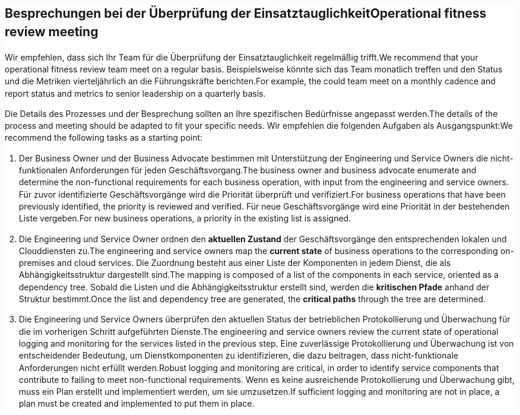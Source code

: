 ## <a name="operational-fitness-review-meeting"></a><span data-ttu-id="4f8e3-195">Besprechungen bei der Überprüfung der Einsatztauglichkeit</span><span class="sxs-lookup"><span data-stu-id="4f8e3-195">Operational fitness review meeting</span></span>

<span data-ttu-id="4f8e3-196">Wir empfehlen, dass sich Ihr Team für die Überprüfung der Einsatztauglichkeit regelmäßig trifft.</span><span class="sxs-lookup"><span data-stu-id="4f8e3-196">We recommend that your operational fitness review team meet on a regular basis.</span></span> <span data-ttu-id="4f8e3-197">Beispielsweise könnte sich das Team monatlich treffen und den Status und die Metriken vierteljährlich an die Führungskräfte berichten.</span><span class="sxs-lookup"><span data-stu-id="4f8e3-197">For example, the could team meet on a monthly cadence and report status and metrics to senior leadership on a quarterly basis.</span></span>

<span data-ttu-id="4f8e3-198">Die Details des Prozesses und der Besprechung sollten an Ihre spezifischen Bedürfnisse angepasst werden.</span><span class="sxs-lookup"><span data-stu-id="4f8e3-198">The details of the process and meeting should be adapted to fit your specific needs.</span></span> <span data-ttu-id="4f8e3-199">Wir empfehlen die folgenden Aufgaben als Ausgangspunkt:</span><span class="sxs-lookup"><span data-stu-id="4f8e3-199">We recommend the following tasks as a starting point:</span></span>

1. <span data-ttu-id="4f8e3-200">Der Business Owner und der Business Advocate bestimmen mit Unterstützung der Engineering und Service Owners die nicht-funktionalen Anforderungen für jeden Geschäftsvorgang.</span><span class="sxs-lookup"><span data-stu-id="4f8e3-200">The business owner and business advocate enumerate and determine the non-functional requirements for each business operation, with input from the engineering and service owners.</span></span> <span data-ttu-id="4f8e3-201">Für zuvor identifizierte Geschäftsvorgänge wird die Priorität überprüft und verifiziert.</span><span class="sxs-lookup"><span data-stu-id="4f8e3-201">For business operations that have been previously identified, the priority is reviewed and verified.</span></span> <span data-ttu-id="4f8e3-202">Für neue Geschäftsvorgänge wird eine Priorität in der bestehenden Liste vergeben.</span><span class="sxs-lookup"><span data-stu-id="4f8e3-202">For new business operations, a priority in the existing list is assigned.</span></span>

2. <span data-ttu-id="4f8e3-203">Die Engineering und Service Owner ordnen den **aktuellen Zustand** der Geschäftsvorgänge den entsprechenden lokalen und Clouddiensten zu.</span><span class="sxs-lookup"><span data-stu-id="4f8e3-203">The engineering and service owners map the **current state** of business operations to the corresponding on-premises and cloud services.</span></span> <span data-ttu-id="4f8e3-204">Die Zuordnung besteht aus einer Liste der Komponenten in jedem Dienst, die als Abhängigkeitsstruktur dargestellt sind.</span><span class="sxs-lookup"><span data-stu-id="4f8e3-204">The mapping is composed of a list of the components in each service, oriented as a dependency tree.</span></span> <span data-ttu-id="4f8e3-205">Sobald die Listen und die Abhängigkeitsstruktur erstellt sind, werden die **kritischen Pfade** anhand der Struktur bestimmt.</span><span class="sxs-lookup"><span data-stu-id="4f8e3-205">Once the list and dependency tree are generated, the **critical paths** through the tree are determined.</span></span>

3. <span data-ttu-id="4f8e3-206">Die Engineering und Service Owners überprüfen den aktuellen Status der betrieblichen Protokollierung und Überwachung für die im vorherigen Schritt aufgeführten Dienste.</span><span class="sxs-lookup"><span data-stu-id="4f8e3-206">The engineering and service owners review the current state of operational logging and monitoring for the services listed in the previous step.</span></span> <span data-ttu-id="4f8e3-207">Eine zuverlässige Protokollierung und Überwachung ist von entscheidender Bedeutung, um Dienstkomponenten zu identifizieren, die dazu beitragen, dass nicht-funktionale Anforderungen nicht erfüllt werden.</span><span class="sxs-lookup"><span data-stu-id="4f8e3-207">Robust logging and monitoring are critical, in order to identify service components that contribute to failing to meet non-functional requirements.</span></span> <span data-ttu-id="4f8e3-208">Wenn es keine ausreichende Protokollierung und Überwachung gibt, muss ein Plan erstellt und implementiert werden, um sie umzusetzen.</span><span class="sxs-lookup"><span data-stu-id="4f8e3-208">If sufficient logging and monitoring are not in place, a plan must be created and implemented to put them in place.</span></span>
